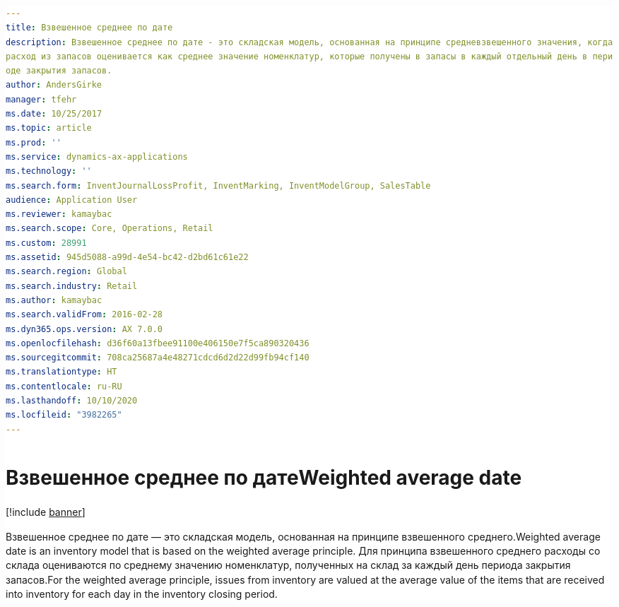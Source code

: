 ```yaml
---
title: Взвешенное среднее по дате
description: Взвешенное среднее по дате - это складская модель, основанная на принципе средневзвешенного значения, когда расход из запасов оценивается как среднее значение номенклатур, которые получены в запасы в каждый отдельный день в периоде закрытия запасов.
author: AndersGirke
manager: tfehr
ms.date: 10/25/2017
ms.topic: article
ms.prod: ''
ms.service: dynamics-ax-applications
ms.technology: ''
ms.search.form: InventJournalLossProfit, InventMarking, InventModelGroup, SalesTable
audience: Application User
ms.reviewer: kamaybac
ms.search.scope: Core, Operations, Retail
ms.custom: 28991
ms.assetid: 945d5088-a99d-4e54-bc42-d2bd61c61e22
ms.search.region: Global
ms.search.industry: Retail
ms.author: kamaybac
ms.search.validFrom: 2016-02-28
ms.dyn365.ops.version: AX 7.0.0
ms.openlocfilehash: d36f60a13fbee91100e406150e7f5ca890320436
ms.sourcegitcommit: 708ca25687a4e48271cdcd6d2d22d99fb94cf140
ms.translationtype: HT
ms.contentlocale: ru-RU
ms.lasthandoff: 10/10/2020
ms.locfileid: "3982265"
---
```

# <a name="weighted-average-date"></a><span data-ttu-id="59eb5-103">Взвешенное среднее по дате</span><span class="sxs-lookup"><span data-stu-id="59eb5-103">Weighted average date</span></span>

[!include [banner](../includes/banner.md)]

<span data-ttu-id="59eb5-104">Взвешенное среднее по дате — это складская модель, основанная на принципе взвешенного среднего.</span><span class="sxs-lookup"><span data-stu-id="59eb5-104">Weighted average date is an inventory model that is based on the weighted average principle.</span></span> <span data-ttu-id="59eb5-105">Для принципа взвешенного среднего расходы со склада оцениваются по среднему значению номенклатур, полученных на склад за каждый день периода закрытия запасов.</span><span class="sxs-lookup"><span data-stu-id="59eb5-105">For the weighted average principle, issues from inventory are valued at the average value of the items that are received into inventory for each day in the inventory closing period.</span></span> 
